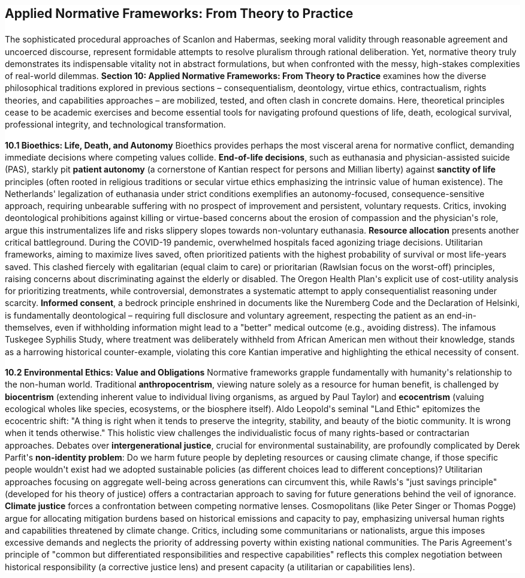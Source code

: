 ## Applied Normative Frameworks: From Theory to Practice

The sophisticated procedural approaches of Scanlon and Habermas, seeking moral validity through reasonable agreement and uncoerced discourse, represent formidable attempts to resolve pluralism through rational deliberation. Yet, normative theory truly demonstrates its indispensable vitality not in abstract formulations, but when confronted with the messy, high-stakes complexities of real-world dilemmas. **Section 10: Applied Normative Frameworks: From Theory to Practice** examines how the diverse philosophical traditions explored in previous sections – consequentialism, deontology, virtue ethics, contractualism, rights theories, and capabilities approaches – are mobilized, tested, and often clash in concrete domains. Here, theoretical principles cease to be academic exercises and become essential tools for navigating profound questions of life, death, ecological survival, professional integrity, and technological transformation.

**10.1 Bioethics: Life, Death, and Autonomy**
Bioethics provides perhaps the most visceral arena for normative conflict, demanding immediate decisions where competing values collide. **End-of-life decisions**, such as euthanasia and physician-assisted suicide (PAS), starkly pit **patient autonomy** (a cornerstone of Kantian respect for persons and Millian liberty) against **sanctity of life** principles (often rooted in religious traditions or secular virtue ethics emphasizing the intrinsic value of human existence). The Netherlands' legalization of euthanasia under strict conditions exemplifies an autonomy-focused, consequence-sensitive approach, requiring unbearable suffering with no prospect of improvement and persistent, voluntary requests. Critics, invoking deontological prohibitions against killing or virtue-based concerns about the erosion of compassion and the physician's role, argue this instrumentalizes life and risks slippery slopes towards non-voluntary euthanasia. **Resource allocation** presents another critical battleground. During the COVID-19 pandemic, overwhelmed hospitals faced agonizing triage decisions. Utilitarian frameworks, aiming to maximize lives saved, often prioritized patients with the highest probability of survival or most life-years saved. This clashed fiercely with egalitarian (equal claim to care) or prioritarian (Rawlsian focus on the worst-off) principles, raising concerns about discriminating against the elderly or disabled. The Oregon Health Plan's explicit use of cost-utility analysis for prioritizing treatments, while controversial, demonstrates a systematic attempt to apply consequentialist reasoning under scarcity. **Informed consent**, a bedrock principle enshrined in documents like the Nuremberg Code and the Declaration of Helsinki, is fundamentally deontological – requiring full disclosure and voluntary agreement, respecting the patient as an end-in-themselves, even if withholding information might lead to a "better" medical outcome (e.g., avoiding distress). The infamous Tuskegee Syphilis Study, where treatment was deliberately withheld from African American men without their knowledge, stands as a harrowing historical counter-example, violating this core Kantian imperative and highlighting the ethical necessity of consent.

**10.2 Environmental Ethics: Value and Obligations**
Normative frameworks grapple fundamentally with humanity's relationship to the non-human world. Traditional **anthropocentrism**, viewing nature solely as a resource for human benefit, is challenged by **biocentrism** (extending inherent value to individual living organisms, as argued by Paul Taylor) and **ecocentrism** (valuing ecological wholes like species, ecosystems, or the biosphere itself). Aldo Leopold's seminal "Land Ethic" epitomizes the ecocentric shift: "A thing is right when it tends to preserve the integrity, stability, and beauty of the biotic community. It is wrong when it tends otherwise." This holistic view challenges the individualistic focus of many rights-based or contractarian approaches. Debates over **intergenerational justice**, crucial for environmental sustainability, are profoundly complicated by Derek Parfit's **non-identity problem**: Do we harm future people by depleting resources or causing climate change, if those specific people wouldn't exist had we adopted sustainable policies (as different choices lead to different conceptions)? Utilitarian approaches focusing on aggregate well-being across generations can circumvent this, while Rawls's "just savings principle" (developed for his theory of justice) offers a contractarian approach to saving for future generations behind the veil of ignorance. **Climate justice** forces a confrontation between competing normative lenses. Cosmopolitans (like Peter Singer or Thomas Pogge) argue for allocating mitigation burdens based on historical emissions and capacity to pay, emphasizing universal human rights and capabilities threatened by climate change. Critics, including some communitarians or nationalists, argue this imposes excessive demands and neglects the priority of addressing poverty within existing national communities. The Paris Agreement's principle of "common but differentiated responsibilities and respective capabilities" reflects this complex negotiation between historical responsibility (a corrective justice lens) and present capacity (a utilitarian or capabilities lens).
